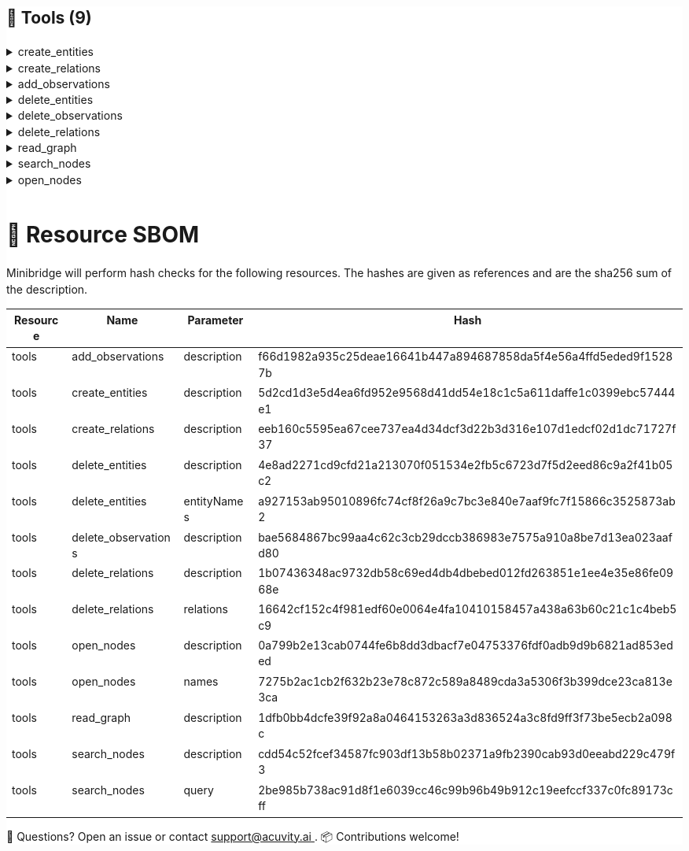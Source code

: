 ## 🧰 Tools (9)
<details><summary>create_entities</summary></details>
<details><summary>create_relations</summary></details>
<details><summary>add_observations</summary></details>
<details><summary>delete_entities</summary></details>
<details><summary>delete_observations</summary></details>
<details><summary>delete_relations</summary></details>
<details><summary>read_graph</summary></details>
<details><summary>search_nodes</summary></details>
<details><summary>open_nodes</summary></details>


# 🔐 Resource SBOM

Minibridge will perform hash checks for the following resources. The hashes are given as references and are the sha256 sum of the description.

| Resource | Name | Parameter | Hash |
|-----------|------|------|------|
| tools | add_observations | description | f66d1982a935c25deae16641b447a894687858da5f4e56a4ffd5eded9f15287b |
| tools | create_entities | description | 5d2cd1d3e5d4ea6fd952e9568d41dd54e18c1c5a611daffe1c0399ebc57444e1 |
| tools | create_relations | description | eeb160c5595ea67cee737ea4d34dcf3d22b3d316e107d1edcf02d1dc71727f37 |
| tools | delete_entities | description | 4e8ad2271cd9cfd21a213070f051534e2fb5c6723d7f5d2eed86c9a2f41b05c2 |
| tools | delete_entities | entityNames | a927153ab95010896fc74cf8f26a9c7bc3e840e7aaf9fc7f15866c3525873ab2 |
| tools | delete_observations | description | bae5684867bc99aa4c62c3cb29dccb386983e7575a910a8be7d13ea023aafd80 |
| tools | delete_relations | description | 1b07436348ac9732db58c69ed4db4dbebed012fd263851e1ee4e35e86fe0968e |
| tools | delete_relations | relations | 16642cf152c4f981edf60e0064e4fa10410158457a438a63b60c21c1c4beb5c9 |
| tools | open_nodes | description | 0a799b2e13cab0744fe6b8dd3dbacf7e04753376fdf0adb9d9b6821ad853eded |
| tools | open_nodes | names | 7275b2ac1cb2f632b23e78c872c589a8489cda3a5306f3b399dce23ca813e3ca |
| tools | read_graph | description | 1dfb0bb4dcfe39f92a8a0464153263a3d836524a3c8fd9ff3f73be5ecb2a098c |
| tools | search_nodes | description | cdd54c52fcef34587fc903df13b58b02371a9fb2390cab93d0eeabd229c479f3 |
| tools | search_nodes | query | 2be985b738ac91d8f1e6039cc46c99b96b49b912c19eefccf337c0fc89173cff |


💬 Questions? Open an issue or contact [ support@acuvity.ai ](mailto:support@acuvity.ai).
📦 Contributions welcome!
